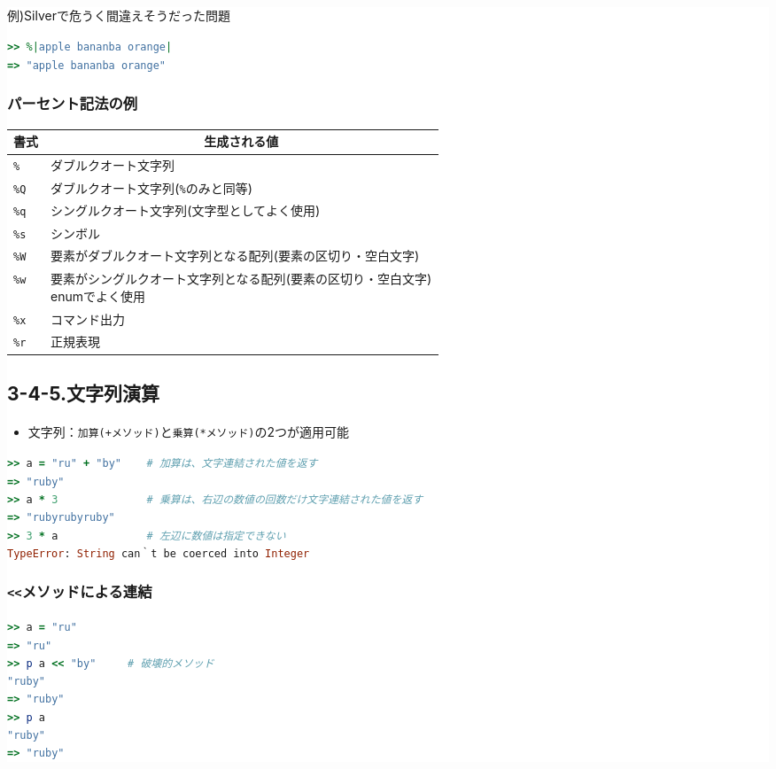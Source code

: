 例)Silverで危うく間違えそうだった問題

```ruby
>> %|apple bananba orange|
=> "apple bananba orange"
```



### パーセント記法の例

| 書式 | 生成される値                                                                     |
| ---- | -------------------------------------------------------------------------------- |
| `%`  | ダブルクオート文字列                                                             |
| `%Q` | ダブルクオート文字列(`%`のみと同等)                                              |
| `%q` | シングルクオート文字列(文字型としてよく使用)                                     |
| `%s` | シンボル                                                                         |
| `%W` | 要素がダブルクオート文字列となる配列(要素の区切り・空白文字)                     |
| `%w` | 要素がシングルクオート文字列となる配列(要素の区切り・空白文字)<br>enumでよく使用 |
| `%x` | コマンド出力                                                                     |
| `%r` | 正規表現                                                                         |



## 3-4-5.文字列演算

* 文字列：`加算(+メソッド)`と`乗算(*メソッド)`の2つが適用可能

```ruby
>> a = "ru" + "by"    # 加算は、文字連結された値を返す
=> "ruby"
>> a * 3              # 乗算は、右辺の数値の回数だけ文字連結された値を返す
=> "rubyrubyruby"
>> 3 * a              # 左辺に数値は指定できない
TypeError: String can｀t be coerced into Integer
```



### `<<`メソッドによる連結

```ruby
>> a = "ru"
=> "ru"
>> p a << "by"     # 破壊的メソッド
"ruby"
=> "ruby"
>> p a
"ruby"
=> "ruby"
```
